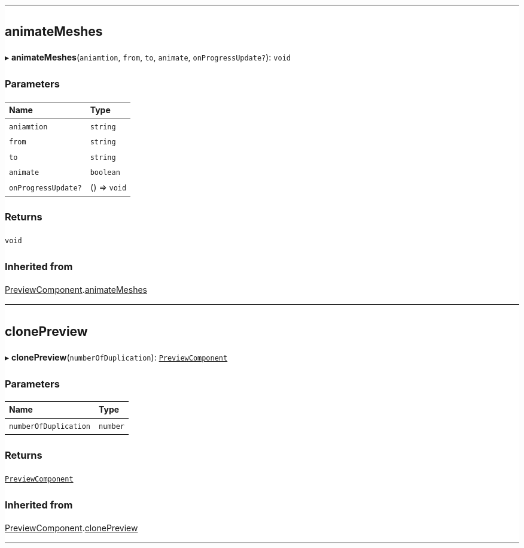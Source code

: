 ___

## animateMeshes

▸ **animateMeshes**(`aniamtion`, `from`, `to`, `animate`, `onProgressUpdate?`): `void`

### Parameters

| Name | Type |
| :------ | :------ |
| `aniamtion` | `string` |
| `from` | `string` |
| `to` | `string` |
| `animate` | `boolean` |
| `onProgressUpdate?` | () => `void` |

### Returns

`void`

### Inherited from

[PreviewComponent](configurator_core_src_roomle_configurator._internal_.PreviewComponent.md).[animateMeshes](configurator_core_src_roomle_configurator._internal_.PreviewComponent.md#animatemeshes)

___

## clonePreview

▸ **clonePreview**(`numberOfDuplication`): [`PreviewComponent`](configurator_core_src_roomle_configurator._internal_.PreviewComponent.md)

### Parameters

| Name | Type |
| :------ | :------ |
| `numberOfDuplication` | `number` |

### Returns

[`PreviewComponent`](configurator_core_src_roomle_configurator._internal_.PreviewComponent.md)

### Inherited from

[PreviewComponent](configurator_core_src_roomle_configurator._internal_.PreviewComponent.md).[clonePreview](configurator_core_src_roomle_configurator._internal_.PreviewComponent.md#clonepreview)

___
